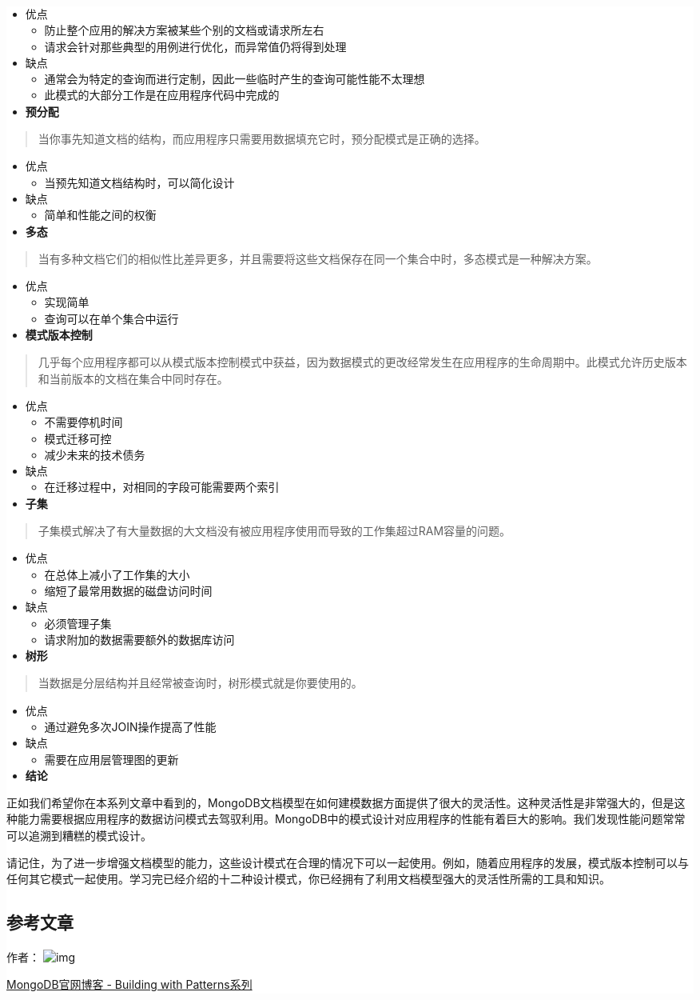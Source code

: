 - 优点
  - 防止整个应用的解决方案被某些个别的文档或请求所左右
  - 请求会针对那些典型的用例进行优化，而异常值仍将得到处理
- 缺点
  - 通常会为特定的查询而进行定制，因此一些临时产生的查询可能性能不太理想
  - 此模式的大部分工作是在应用程序代码中完成的
- **预分配**

> 当你事先知道文档的结构，而应用程序只需要用数据填充它时，预分配模式是正确的选择。

- 优点
  - 当预先知道文档结构时，可以简化设计
- 缺点
  - 简单和性能之间的权衡
- **多态**

> 当有多种文档它们的相似性比差异更多，并且需要将这些文档保存在同一个集合中时，多态模式是一种解决方案。

- 优点
  - 实现简单
  - 查询可以在单个集合中运行
- **模式版本控制**

> 几乎每个应用程序都可以从模式版本控制模式中获益，因为数据模式的更改经常发生在应用程序的生命周期中。此模式允许历史版本和当前版本的文档在集合中同时存在。

- 优点
  - 不需要停机时间
  - 模式迁移可控
  - 减少未来的技术债务
- 缺点
  - 在迁移过程中，对相同的字段可能需要两个索引
- **子集**

> 子集模式解决了有大量数据的大文档没有被应用程序使用而导致的工作集超过RAM容量的问题。

- 优点
  - 在总体上减小了工作集的大小
  - 缩短了最常用数据的磁盘访问时间
- 缺点
  - 必须管理子集
  - 请求附加的数据需要额外的数据库访问
- **树形**

> 当数据是分层结构并且经常被查询时，树形模式就是你要使用的。

- 优点
  - 通过避免多次JOIN操作提高了性能
- 缺点
  - 需要在应用层管理图的更新
- **结论**

正如我们希望你在本系列文章中看到的，MongoDB文档模型在如何建模数据方面提供了很大的灵活性。这种灵活性是非常强大的，但是这种能力需要根据应用程序的数据访问模式去驾驭利用。MongoDB中的模式设计对应用程序的性能有着巨大的影响。我们发现性能问题常常可以追溯到糟糕的模式设计。

请记住，为了进一步增强文档模型的能力，这些设计模式在合理的情况下可以一起使用。例如，随着应用程序的发展，模式版本控制可以与任何其它模式一起使用。学习完已经介绍的十二种设计模式，你已经拥有了利用文档模型强大的灵活性所需的工具和知识。

## 参考文章

作者： ![img](https://www.pdai.tech/images/db/mongo/mongo-y-doc-0.png)

[MongoDB官网博客 - Building with Patterns系列](https://www.mongodb.com/blog/post/building-with-patterns-a-summary)
